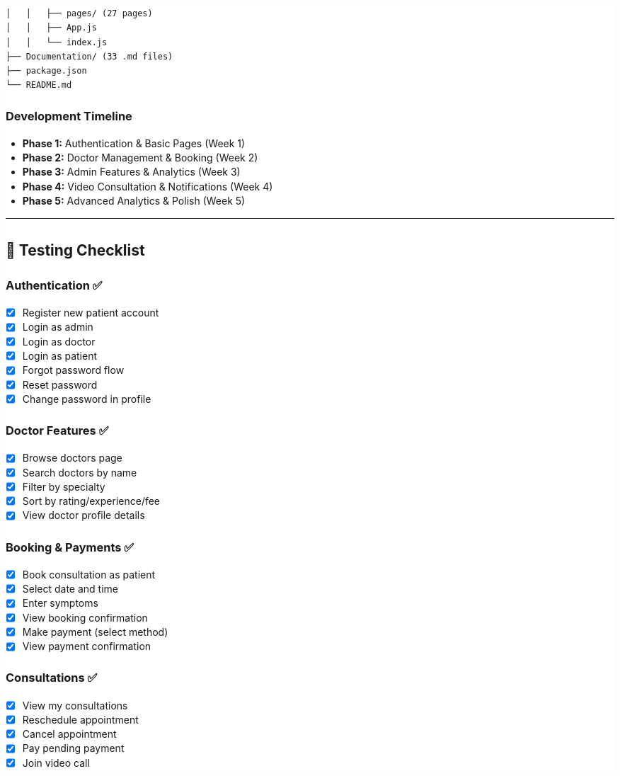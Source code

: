 ```
│   │   ├── pages/ (27 pages)
│   │   ├── App.js
│   │   └── index.js
├── Documentation/ (33 .md files)
├── package.json
└── README.md
```

### Development Timeline
- **Phase 1:** Authentication & Basic Pages (Week 1)
- **Phase 2:** Doctor Management & Booking (Week 2)
- **Phase 3:** Admin Features & Analytics (Week 3)
- **Phase 4:** Video Consultation & Notifications (Week 4)
- **Phase 5:** Advanced Analytics & Polish (Week 5)

---

## 🎯 Testing Checklist

### Authentication ✅
- [x] Register new patient account
- [x] Login as admin
- [x] Login as doctor
- [x] Login as patient
- [x] Forgot password flow
- [x] Reset password
- [x] Change password in profile

### Doctor Features ✅
- [x] Browse doctors page
- [x] Search doctors by name
- [x] Filter by specialty
- [x] Sort by rating/experience/fee
- [x] View doctor profile details

### Booking & Payments ✅
- [x] Book consultation as patient
- [x] Select date and time
- [x] Enter symptoms
- [x] View booking confirmation
- [x] Make payment (select method)
- [x] View payment confirmation

### Consultations ✅
- [x] View my consultations
- [x] Reschedule appointment
- [x] Cancel appointment
- [x] Pay pending payment
- [x] Join video call
